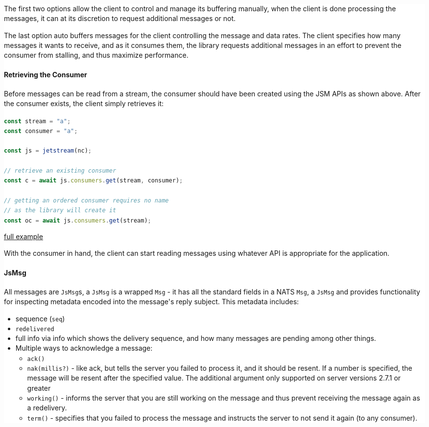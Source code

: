 The first two options allow the client to control and manage its buffering
manually, when the client is done processing the messages, it can at its
discretion to request additional messages or not.

The last option auto buffers messages for the client controlling the message and
data rates. The client specifies how many messages it wants to receive, and as
it consumes them, the library requests additional messages in an effort to
prevent the consumer from stalling, and thus maximize performance.

#### Retrieving the Consumer

Before messages can be read from a stream, the consumer should have been created
using the JSM APIs as shown above. After the consumer exists, the client simply
retrieves it:

```typescript
const stream = "a";
const consumer = "a";

const js = jetstream(nc);

// retrieve an existing consumer
const c = await js.consumers.get(stream, consumer);

// getting an ordered consumer requires no name
// as the library will create it
const oc = await js.consumers.get(stream);
```

[full example](examples/01_consumers.js)

With the consumer in hand, the client can start reading messages using whatever
API is appropriate for the application.

#### JsMsg

All messages are `JsMsg`s, a `JsMsg` is a wrapped `Msg` - it has all the
standard fields in a NATS `Msg`, a `JsMsg` and provides functionality for
inspecting metadata encoded into the message's reply subject. This metadata
includes:

- sequence (`seq`)
- `redelivered`
- full info via info which shows the delivery sequence, and how many messages
  are pending among other things.
- Multiple ways to acknowledge a message:
  - `ack()`
  - `nak(millis?)` - like ack, but tells the server you failed to process it,
    and it should be resent. If a number is specified, the message will be
    resent after the specified value. The additional argument only supported on
    server versions 2.7.1 or greater
  - `working()` - informs the server that you are still working on the message
    and thus prevent receiving the message again as a redelivery.
  - `term()` - specifies that you failed to process the message and instructs
    the server to not send it again (to any consumer).
